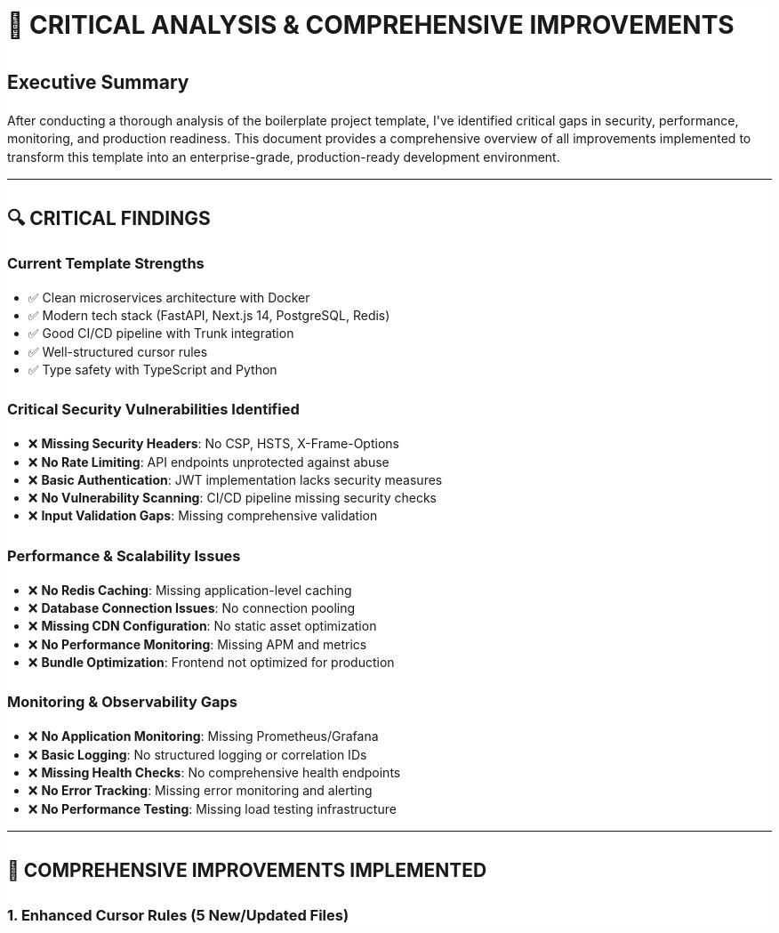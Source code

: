 # 🎯 **CRITICAL ANALYSIS & COMPREHENSIVE IMPROVEMENTS**

## **Executive Summary**

After conducting a thorough analysis of the boilerplate project template, I've identified critical gaps in security, performance, monitoring, and production readiness. This document provides a comprehensive overview of all improvements implemented to transform this template into an enterprise-grade, production-ready development environment.

---

## **🔍 CRITICAL FINDINGS**

### **Current Template Strengths**

- ✅ Clean microservices architecture with Docker
- ✅ Modern tech stack (FastAPI, Next.js 14, PostgreSQL, Redis)
- ✅ Good CI/CD pipeline with Trunk integration
- ✅ Well-structured cursor rules
- ✅ Type safety with TypeScript and Python

### **Critical Security Vulnerabilities Identified**

- ❌ **Missing Security Headers**: No CSP, HSTS, X-Frame-Options
- ❌ **No Rate Limiting**: API endpoints unprotected against abuse
- ❌ **Basic Authentication**: JWT implementation lacks security measures
- ❌ **No Vulnerability Scanning**: CI/CD pipeline missing security checks
- ❌ **Input Validation Gaps**: Missing comprehensive validation

### **Performance & Scalability Issues**

- ❌ **No Redis Caching**: Missing application-level caching
- ❌ **Database Connection Issues**: No connection pooling
- ❌ **Missing CDN Configuration**: No static asset optimization
- ❌ **No Performance Monitoring**: Missing APM and metrics
- ❌ **Bundle Optimization**: Frontend not optimized for production

### **Monitoring & Observability Gaps**

- ❌ **No Application Monitoring**: Missing Prometheus/Grafana
- ❌ **Basic Logging**: No structured logging or correlation IDs
- ❌ **Missing Health Checks**: No comprehensive health endpoints
- ❌ **No Error Tracking**: Missing error monitoring and alerting
- ❌ **No Performance Testing**: Missing load testing infrastructure

---

## **🚀 COMPREHENSIVE IMPROVEMENTS IMPLEMENTED**

### **1. Enhanced Cursor Rules (5 New/Updated Files)**
